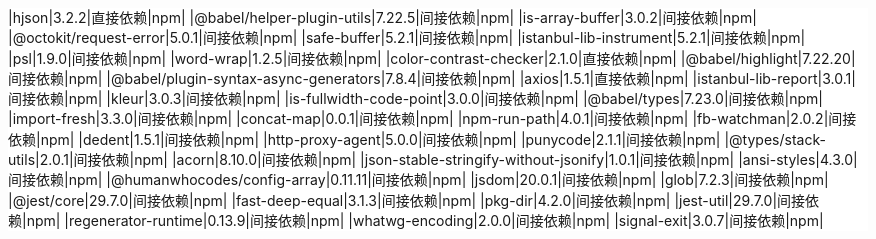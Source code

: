 |hjson|3.2.2|直接依赖|npm|
|@babel/helper-plugin-utils|7.22.5|间接依赖|npm|
|is-array-buffer|3.0.2|间接依赖|npm|
|@octokit/request-error|5.0.1|间接依赖|npm|
|safe-buffer|5.2.1|间接依赖|npm|
|istanbul-lib-instrument|5.2.1|间接依赖|npm|
|psl|1.9.0|间接依赖|npm|
|word-wrap|1.2.5|间接依赖|npm|
|color-contrast-checker|2.1.0|直接依赖|npm|
|@babel/highlight|7.22.20|间接依赖|npm|
|@babel/plugin-syntax-async-generators|7.8.4|间接依赖|npm|
|axios|1.5.1|直接依赖|npm|
|istanbul-lib-report|3.0.1|间接依赖|npm|
|kleur|3.0.3|间接依赖|npm|
|is-fullwidth-code-point|3.0.0|间接依赖|npm|
|@babel/types|7.23.0|间接依赖|npm|
|import-fresh|3.3.0|间接依赖|npm|
|concat-map|0.0.1|间接依赖|npm|
|npm-run-path|4.0.1|间接依赖|npm|
|fb-watchman|2.0.2|间接依赖|npm|
|dedent|1.5.1|间接依赖|npm|
|http-proxy-agent|5.0.0|间接依赖|npm|
|punycode|2.1.1|间接依赖|npm|
|@types/stack-utils|2.0.1|间接依赖|npm|
|acorn|8.10.0|间接依赖|npm|
|json-stable-stringify-without-jsonify|1.0.1|间接依赖|npm|
|ansi-styles|4.3.0|间接依赖|npm|
|@humanwhocodes/config-array|0.11.11|间接依赖|npm|
|jsdom|20.0.1|间接依赖|npm|
|glob|7.2.3|间接依赖|npm|
|@jest/core|29.7.0|间接依赖|npm|
|fast-deep-equal|3.1.3|间接依赖|npm|
|pkg-dir|4.2.0|间接依赖|npm|
|jest-util|29.7.0|间接依赖|npm|
|regenerator-runtime|0.13.9|间接依赖|npm|
|whatwg-encoding|2.0.0|间接依赖|npm|
|signal-exit|3.0.7|间接依赖|npm|